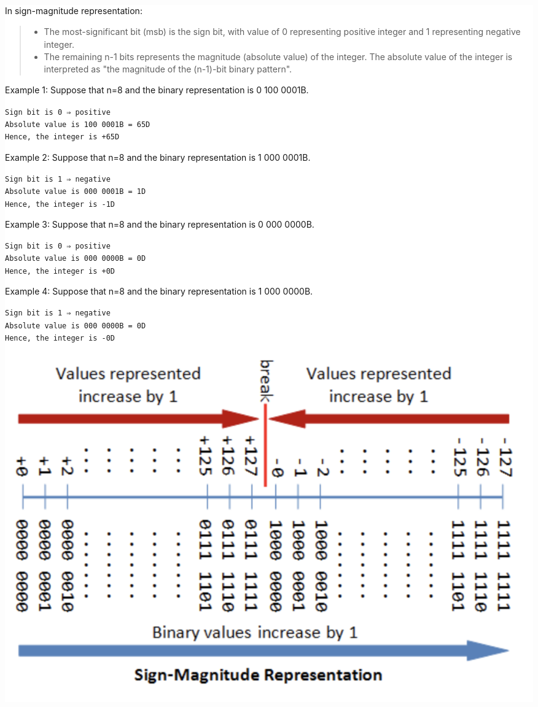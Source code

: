 In sign-magnitude representation:

> * The most-significant bit (msb) is the sign bit, with value of 0 representing positive integer and 1 representing negative integer.
> * The remaining n-1 bits represents the magnitude (absolute value) of the integer. The absolute value of the integer is interpreted as "the magnitude of the (n-1)-bit binary pattern".

Example 1: Suppose that n=8 and the binary representation is 0 100 0001B.

    Sign bit is 0 ⇒ positive
    Absolute value is 100 0001B = 65D
    Hence, the integer is +65D

Example 2: Suppose that n=8 and the binary representation is 1 000 0001B.

    Sign bit is 1 ⇒ negative
    Absolute value is 000 0001B = 1D
    Hence, the integer is -1D

Example 3: Suppose that n=8 and the binary representation is 0 000 0000B.

    Sign bit is 0 ⇒ positive
    Absolute value is 000 0000B = 0D
    Hence, the integer is +0D

Example 4: Suppose that n=8 and the binary representation is 1 000 0000B.

    Sign bit is 1 ⇒ negative
    Absolute value is 000 0000B = 0D
    Hence, the integer is -0D

![p6](./img/p6.png)
